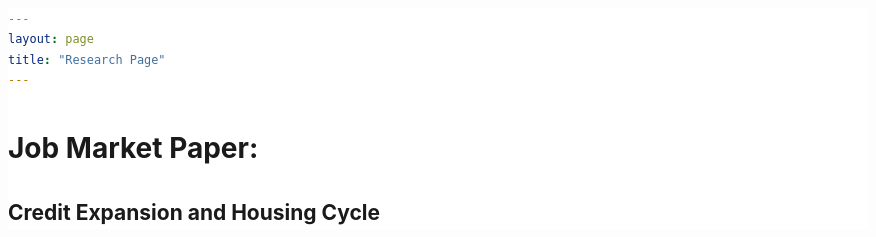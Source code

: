```yaml
---
layout: page
title: "Research Page"
--- 
```


# Job Market Paper: 
## Credit Expansion and Housing Cycle
